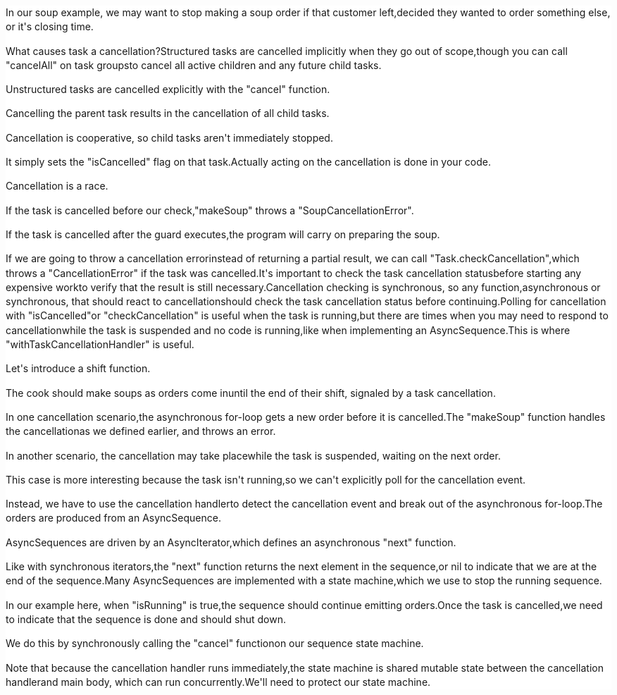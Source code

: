 In our soup example, we may want to stop making a soup order if that customer left,decided they wanted to order something else, or it's closing time.

What causes task a cancellation?Structured tasks are cancelled implicitly when they go out of scope,though you can call "cancelAll" on task groupsto cancel all active children and any future child tasks.

Unstructured tasks are cancelled explicitly with the "cancel" function.

Cancelling the parent task results in the cancellation of all child tasks.

Cancellation is cooperative, so child tasks aren't immediately stopped.

It simply sets the "isCancelled" flag on that task.Actually acting on the cancellation is done in your code.

Cancellation is a race.

If the task is cancelled before our check,"makeSoup" throws a "SoupCancellationError".

If the task is cancelled after the guard executes,the program will carry on preparing the soup.

If we are going to throw a cancellation errorinstead of returning a partial result, we can call "Task.checkCancellation",which throws a "CancellationError" if the task was cancelled.It's important to check the task cancellation statusbefore starting any expensive workto verify that the result is still necessary.Cancellation checking is synchronous, so any function,asynchronous or synchronous, that should react to cancellationshould check the task cancellation status before continuing.Polling for cancellation with "isCancelled"or "checkCancellation" is useful when the task is running,but there are times when you may need to respond to cancellationwhile the task is suspended and no code is running,like when implementing an AsyncSequence.This is where "withTaskCancellationHandler" is useful.

Let's introduce a shift function.

The cook should make soups as orders come inuntil the end of their shift, signaled by a task cancellation.

In one cancellation scenario,the asynchronous for-loop gets a new order before it is cancelled.The "makeSoup" function handles the cancellationas we defined earlier, and throws an error.

In another scenario, the cancellation may take placewhile the task is suspended, waiting on the next order.

This case is more interesting because the task isn't running,so we can't explicitly poll for the cancellation event.

Instead, we have to use the cancellation handlerto detect the cancellation event and break out of the asynchronous for-loop.The orders are produced from an AsyncSequence.

AsyncSequences are driven by an AsyncIterator,which defines an asynchronous "next" function.

Like with synchronous iterators,the "next" function returns the next element in the sequence,or nil to indicate that we are at the end of the sequence.Many AsyncSequences are implemented with a state machine,which we use to stop the running sequence.

In our example here, when "isRunning" is true,the sequence should continue emitting orders.Once the task is cancelled,we need to indicate that the sequence is done and should shut down.

We do this by synchronously calling the "cancel" functionon our sequence state machine.

Note that because the cancellation handler runs immediately,the state machine is shared mutable state between the cancellation handlerand main body, which can run concurrently.We'll need to protect our state machine.
